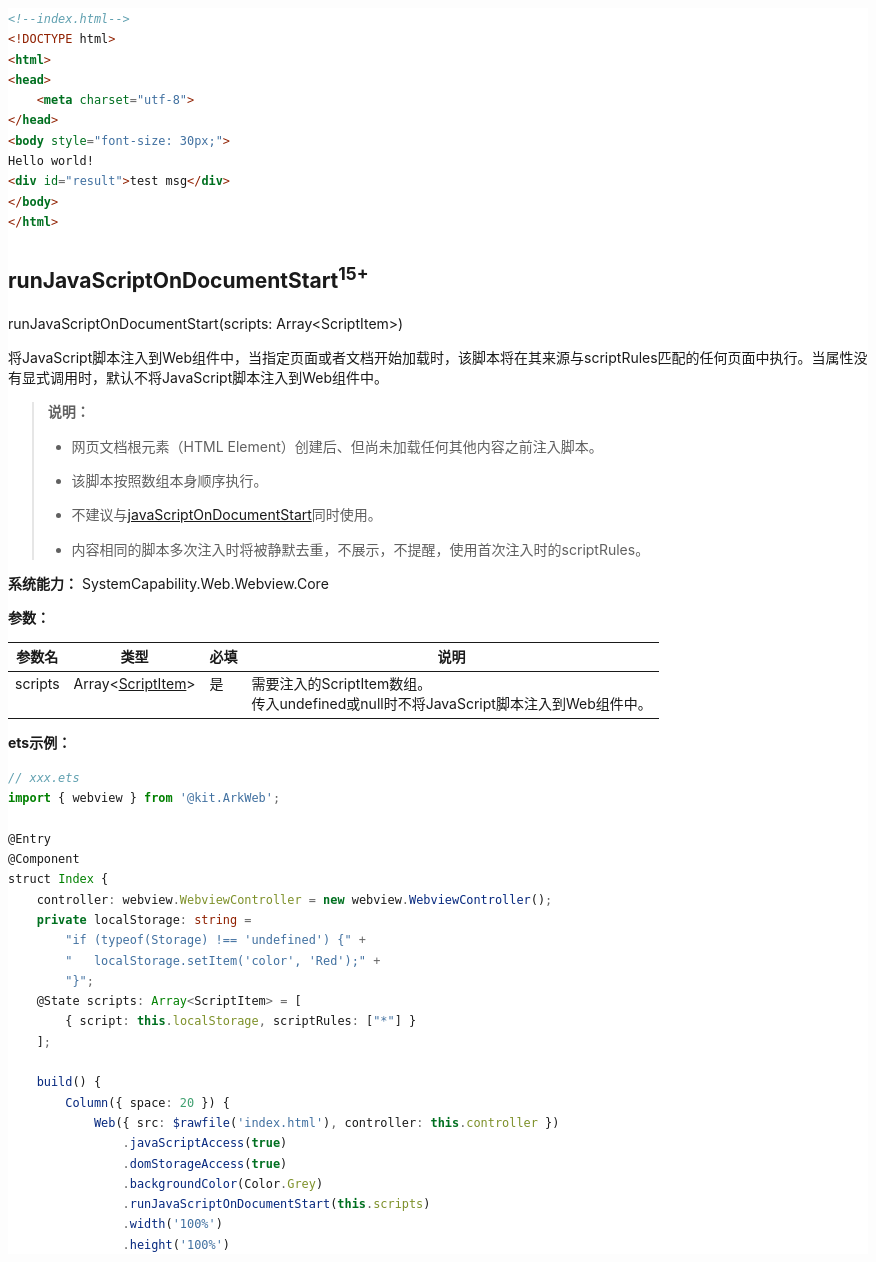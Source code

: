 ```html
<!--index.html-->
<!DOCTYPE html>
<html>
<head>
    <meta charset="utf-8">
</head>
<body style="font-size: 30px;">
Hello world!
<div id="result">test msg</div>
</body>
</html>
```

## runJavaScriptOnDocumentStart<sup>15+</sup>

runJavaScriptOnDocumentStart(scripts: Array\<ScriptItem>)

将JavaScript脚本注入到Web组件中，当指定页面或者文档开始加载时，该脚本将在其来源与scriptRules匹配的任何页面中执行。当属性没有显式调用时，默认不将JavaScript脚本注入到Web组件中。

> **说明：**
>
> - 网页文档根元素（HTML Element）创建后、但尚未加载任何其他内容之前注入脚本。
>
> - 该脚本按照数组本身顺序执行。
>
> - 不建议与[javaScriptOnDocumentStart](#javascriptondocumentstart11)同时使用。
>
> - 内容相同的脚本多次注入时将被静默去重，不展示，不提醒，使用首次注入时的scriptRules。

**系统能力：** SystemCapability.Web.Webview.Core

**参数：**

| 参数名     | 类型                                | 必填   | 说明               |
| ------- | ----------------------------------- | ---- | ------------------ |
| scripts | Array\<[ScriptItem](./arkts-basic-components-web-i.md#scriptitem11)> | 是    | 需要注入的ScriptItem数组。<br>传入undefined或null时不将JavaScript脚本注入到Web组件中。 |

**ets示例：**

  ```ts
  // xxx.ets
  import { webview } from '@kit.ArkWeb';

  @Entry
  @Component
  struct Index {
      controller: webview.WebviewController = new webview.WebviewController();
      private localStorage: string =
          "if (typeof(Storage) !== 'undefined') {" +
          "   localStorage.setItem('color', 'Red');" +
          "}";
      @State scripts: Array<ScriptItem> = [
          { script: this.localStorage, scriptRules: ["*"] }
      ];

      build() {
          Column({ space: 20 }) {
              Web({ src: $rawfile('index.html'), controller: this.controller })
                  .javaScriptAccess(true)
                  .domStorageAccess(true)
                  .backgroundColor(Color.Grey)
                  .runJavaScriptOnDocumentStart(this.scripts)
                  .width('100%')
                  .height('100%')
  ```